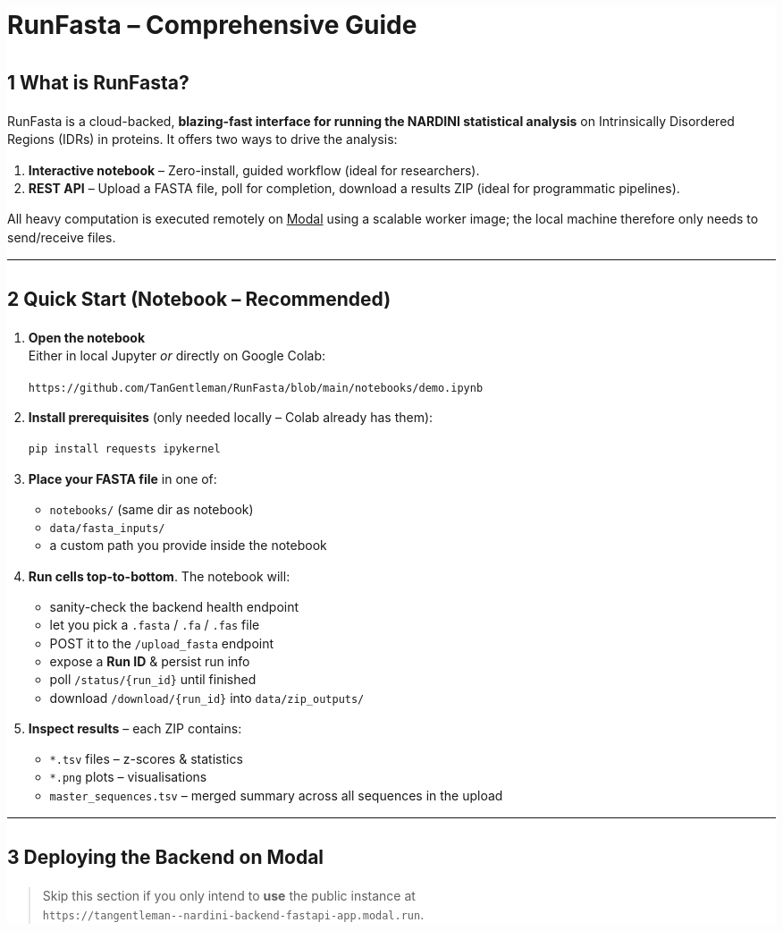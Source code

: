 # RunFasta – Comprehensive Guide

## 1  What is RunFasta?

RunFasta is a cloud-backed, **blazing-fast interface for running the NARDINI statistical analysis** on Intrinsically Disordered Regions (IDRs) in proteins.  It offers two ways to drive the analysis:

1. **Interactive notebook** – Zero-install, guided workflow (ideal for researchers).
2. **REST API** – Upload a FASTA file, poll for completion, download a results ZIP (ideal for programmatic pipelines).

All heavy computation is executed remotely on [Modal](https://modal.com) using a scalable worker image; the local machine therefore only needs to send/receive files.

---

## 2  Quick Start (Notebook – Recommended)

1. **Open the notebook**  
   Either in local Jupyter _or_ directly on Google Colab:
   ```bash
   https://github.com/TanGentleman/RunFasta/blob/main/notebooks/demo.ipynb
   ```

2. **Install prerequisites**  (only needed locally – Colab already has them):
   ```bash
   pip install requests ipykernel
   ```

3. **Place your FASTA file** in one of:
   * `notebooks/` (same dir as notebook)
   * `data/fasta_inputs/`
   * a custom path you provide inside the notebook

4. **Run cells top-to-bottom**.  The notebook will:
   * sanity-check the backend health endpoint
   * let you pick a `.fasta` / `.fa` / `.fas` file
   * POST it to the `/upload_fasta` endpoint
   * expose a **Run ID** & persist run info
   * poll `/status/{run_id}` until finished
   * download `/download/{run_id}` into `data/zip_outputs/`

5. **Inspect results** – each ZIP contains:
   * `*.tsv` files – z-scores & statistics
   * `*.png` plots – visualisations
   * `master_sequences.tsv` – merged summary across all sequences in the upload

---

## 3  Deploying the Backend on Modal

> Skip this section if you only intend to **use** the public instance at  
> `https://tangentleman--nardini-backend-fastapi-app.modal.run`.

